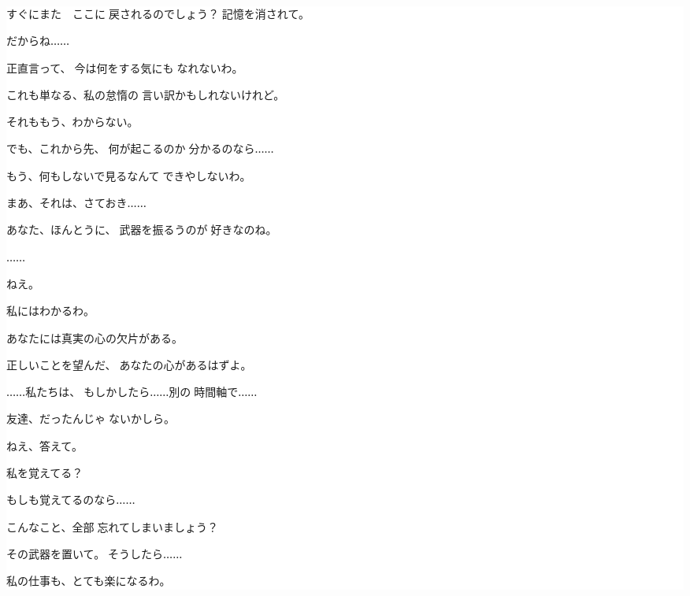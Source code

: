 すぐにまた　ここに
戻されるのでしょう？
記憶を消されて。

だからね……

正直言って、
今は何をする気にも
なれないわ。

これも単なる、私の怠惰の
言い訳かもしれないけれど。

それももう、わからない。

でも、これから先、
何が起こるのか
分かるのなら……

もう、何もしないで見るなんて
できやしないわ。


まあ、それは、さておき……

あなた、ほんとうに、
武器を振るうのが
好きなのね。

……

ねえ。

私にはわかるわ。

あなたには真実の心の欠片がある。

正しいことを望んだ、
あなたの心があるはずよ。

……私たちは、
もしかしたら……別の
時間軸で……

友達、だったんじゃ
ないかしら。

ねえ、答えて。

私を覚えてる？

もしも覚えてるのなら……

こんなこと、全部
忘れてしまいましょう？

その武器を置いて。
そうしたら……

私の仕事も、とても楽になるわ。
